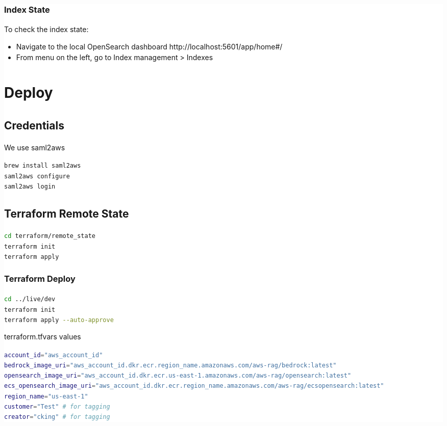 ### Index State
To check the index state:  
- Navigate to the local OpenSearch dashboard http://localhost:5601/app/home#/  
- From menu on the left, go to Index management > Indexes

# Deploy
## Credentials
We use saml2aws
```bash
brew install saml2aws
saml2aws configure 
saml2aws login 
```
## Terraform Remote State
```bash
cd terraform/remote_state
terraform init
terraform apply
```
### Terraform Deploy
```bash
cd ../live/dev
terraform init
terraform apply --auto-approve
```
terraform.tfvars values
```bash
account_id="aws_account_id"
bedrock_image_uri="aws_account_id.dkr.ecr.region_name.amazonaws.com/aws-rag/bedrock:latest"
opensearch_image_uri="aws_account_id.dkr.ecr.us-east-1.amazonaws.com/aws-rag/opensearch:latest"
ecs_opensearch_image_uri="aws_account_id.dkr.ecr.region_name.amazonaws.com/aws-rag/ecsopensearch:latest"
region_name="us-east-1"
customer="Test" # for tagging
creator="cking" # for tagging
```

